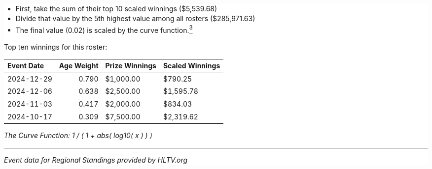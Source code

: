 - First, take the sum of their top 10 scaled winnings ($5,539.68)
- Divide that value by the 5th highest value among all rosters ($285,971.63)
- The final value (0.02) is scaled by the curve function.[<sup>3</sup>](#curveFunction)

Top ten winnings for this roster:<br />

| Event Date | Age Weight | Prize Winnings | Scaled Winnings |
| :- | -: | :- | :- |
| 2024-12-29 |      0.790 | $1,000.00      | $790.25         |
| 2024-12-06 |      0.638 | $2,500.00      | $1,595.78       |
| 2024-11-03 |      0.417 | $2,000.00      | $834.03         |
| 2024-10-17 |      0.309 | $7,500.00      | $2,319.62       |


<span id="curveFunction"></span>_The Curve Function: 1 / ( 1 + abs( log10( x ) ) )_<br />

---
_Event data for Regional Standings provided by HLTV.org_<br />
